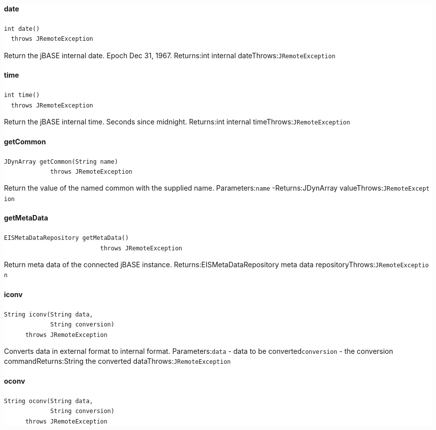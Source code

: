 #### date

```
int date()
  throws JRemoteException
```

Return the jBASE internal date. Epoch Dec 31, 1967.
Returns:int internal dateThrows:`JRemoteException`


#### time

```
int time()
  throws JRemoteException
```

Return the jBASE internal time. Seconds since midnight.
Returns:int internal timeThrows:`JRemoteException`


#### getCommon

```
JDynArray getCommon(String name)
             throws JRemoteException
```

Return the value of the named common with the supplied name.
Parameters:`name` -Returns:JDynArray valueThrows:`JRemoteException`


#### getMetaData

```
EISMetaDataRepository getMetaData()
                           throws JRemoteException
```

Return meta data of the connected jBASE instance.
Returns:EISMetaDataRepository meta data repositoryThrows:`JRemoteException`


#### iconv

```
String iconv(String data,
             String conversion)
      throws JRemoteException
```

Converts data in external format to internal format.
Parameters:`data` - data to be converted`conversion` - the conversion commandReturns:String the converted dataThrows:`JRemoteException`


#### oconv

```
String oconv(String data,
             String conversion)
      throws JRemoteException
```
